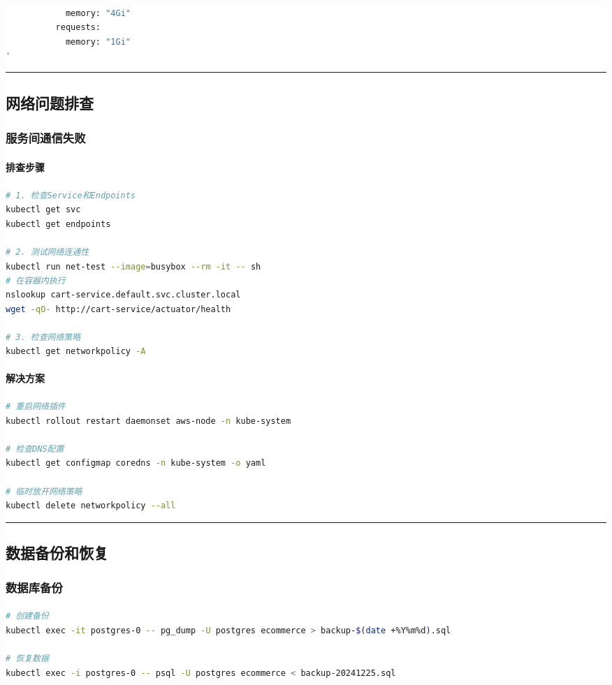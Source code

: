 ```bash
            memory: "4Gi"
          requests:
            memory: "1Gi"
'
```

---

## 网络问题排查

### 服务间通信失败

#### 排查步骤
```bash
# 1. 检查Service和Endpoints
kubectl get svc
kubectl get endpoints

# 2. 测试网络连通性
kubectl run net-test --image=busybox --rm -it -- sh
# 在容器内执行
nslookup cart-service.default.svc.cluster.local
wget -qO- http://cart-service/actuator/health

# 3. 检查网络策略
kubectl get networkpolicy -A
```

#### 解决方案
```bash
# 重启网络插件
kubectl rollout restart daemonset aws-node -n kube-system

# 检查DNS配置
kubectl get configmap coredns -n kube-system -o yaml

# 临时放开网络策略
kubectl delete networkpolicy --all
```

---

## 数据备份和恢复

### 数据库备份

```bash
# 创建备份
kubectl exec -it postgres-0 -- pg_dump -U postgres ecommerce > backup-$(date +%Y%m%d).sql

# 恢复数据
kubectl exec -i postgres-0 -- psql -U postgres ecommerce < backup-20241225.sql
```

